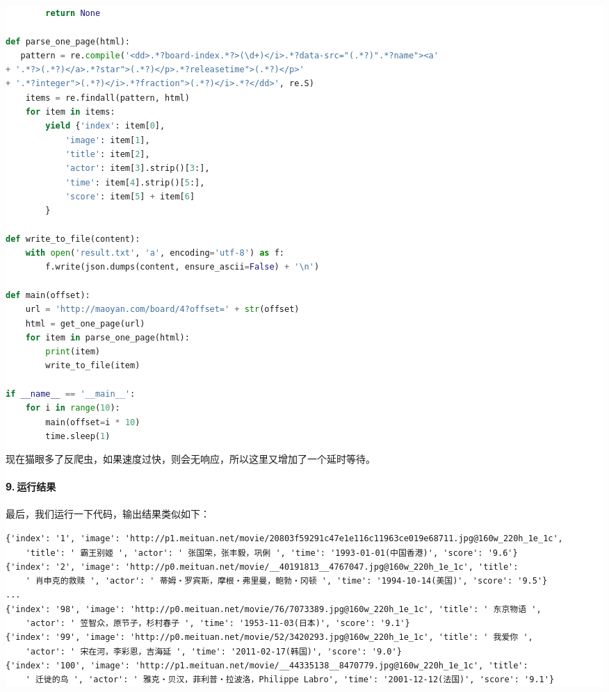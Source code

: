 ```python
        return None  

def parse_one_page(html):  
   pattern = re.compile('<dd>.*?board-index.*?>(\d+)</i>.*?data-src="(.*?)".*?name"><a' 
+ '.*?>(.*?)</a>.*?star">(.*?)</p>.*?releasetime">(.*?)</p>' 
+ '.*?integer">(.*?)</i>.*?fraction">(.*?)</i>.*?</dd>', re.S)  
    items = re.findall(pattern, html)  
    for item in items:  
        yield {'index': item[0],  
            'image': item[1],  
            'title': item[2],  
            'actor': item[3].strip()[3:],  
            'time': item[4].strip()[5:],  
            'score': item[5] + item[6]  
        }  

def write_to_file(content):  
    with open('result.txt', 'a', encoding='utf-8') as f:  
        f.write(json.dumps(content, ensure_ascii=False) + '\n')  

def main(offset):  
    url = 'http://maoyan.com/board/4?offset=' + str(offset)  
    html = get_one_page(url)  
    for item in parse_one_page(html):  
        print(item)  
        write_to_file(item)  

if __name__ == '__main__':  
    for i in range(10):  
        main(offset=i * 10)  
        time.sleep(1)
```

现在猫眼多了反爬虫，如果速度过快，则会无响应，所以这里又增加了一个延时等待。

#### 9. 运行结果

最后，我们运行一下代码，输出结果类似如下：

```
{'index': '1', 'image': 'http://p1.meituan.net/movie/20803f59291c47e1e116c11963ce019e68711.jpg@160w_220h_1e_1c',   
    'title': ' 霸王别姬 ', 'actor': ' 张国荣，张丰毅，巩俐 ', 'time': '1993-01-01(中国香港)', 'score': '9.6'}  
{'index': '2', 'image': 'http://p0.meituan.net/movie/__40191813__4767047.jpg@160w_220h_1e_1c', 'title':   
    ' 肖申克的救赎 ', 'actor': ' 蒂姆・罗宾斯，摩根・弗里曼，鲍勃・冈顿 ', 'time': '1994-10-14(美国)', 'score': '9.5'}  
...  
{'index': '98', 'image': 'http://p0.meituan.net/movie/76/7073389.jpg@160w_220h_1e_1c', 'title': ' 东京物语 ',   
    'actor': ' 笠智众，原节子，杉村春子 ', 'time': '1953-11-03(日本)', 'score': '9.1'}  
{'index': '99', 'image': 'http://p0.meituan.net/movie/52/3420293.jpg@160w_220h_1e_1c', 'title': ' 我爱你 ',   
    'actor': ' 宋在河，李彩恩，吉海延 ', 'time': '2011-02-17(韩国)', 'score': '9.0'}  
{'index': '100', 'image': 'http://p1.meituan.net/movie/__44335138__8470779.jpg@160w_220h_1e_1c', 'title':   
    ' 迁徙的鸟 ', 'actor': ' 雅克・贝汉，菲利普・拉波洛，Philippe Labro', 'time': '2001-12-12(法国)', 'score': '9.1'}
```

